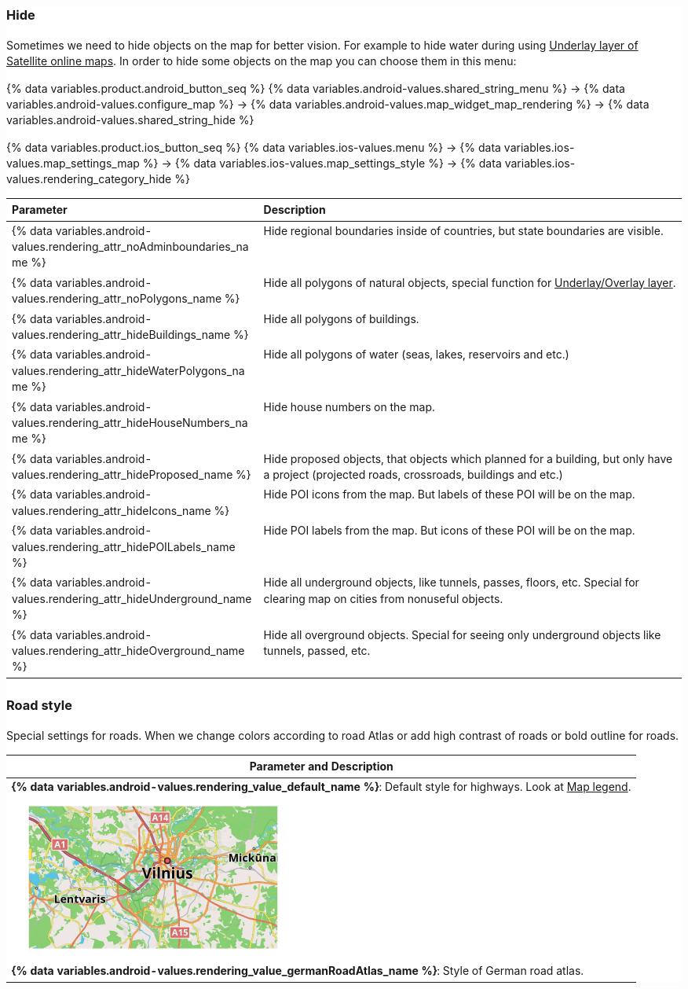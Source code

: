 ### Hide

Sometimes we need to hide objects on the map for better vision. For example to hide water during using [Underlay layer of Satellite online maps](/osmand/map/raster-maps#select-map-as-main--underlay--overlay-layer).
In order to hide some objects on the map you can choose them in this menu:

{% data variables.product.android_button_seq %} {% data variables.android-values.shared_string_menu %} → {% data variables.android-values.configure_map %} → {% data variables.android-values.map_widget_map_rendering %} → {% data variables.android-values.shared_string_hide %} 

{% data variables.product.ios_button_seq %} {% data variables.ios-values.menu %} → {% data variables.ios-values.map_settings_map %} → {% data variables.ios-values.map_settings_style %} → {% data variables.ios-values.rendering_category_hide %}

|Parameter          |Description        
|:------------|:---------------|
|{% data variables.android-values.rendering_attr_noAdminboundaries_name %}| Hide regional boundaries inside of countries, but state boundaries are visible. |
|{% data variables.android-values.rendering_attr_noPolygons_name %}|Hide all polygons of natural objects, special function for [Underlay/Overlay layer](/osmand/map/raster-maps#change-layer-parameters-transparency).  |
|{% data variables.android-values.rendering_attr_hideBuildings_name %}|Hide all polygons of buildings. |
|{% data variables.android-values.rendering_attr_hideWaterPolygons_name %}|Hide all polygons of water (seas, lakes, reservoirs and etc.)  |
|{% data variables.android-values.rendering_attr_hideHouseNumbers_name %}|Hide house numbers on the map.  |
|{% data variables.android-values.rendering_attr_hideProposed_name %}|Hide proposed objects, that objects which planned for a building, but only have a project (projected roads, crossroads, buildings and etc.)  |
|{% data variables.android-values.rendering_attr_hideIcons_name %}|Hide POI icons from the map. But labels of these POI will be on the map. |
|{% data variables.android-values.rendering_attr_hidePOILabels_name %}|Hide POI labels from the map. But icons of these POI will be on the map.  |
|{% data variables.android-values.rendering_attr_hideUnderground_name %}| Hide all underground objects, like tunnels, passes, floors, etc. Special for clearing map on cities from nonuseful objects.  |
|{% data variables.android-values.rendering_attr_hideOverground_name %}|Hide all overground objects. Special for seeing only underground objects like tunnels, passed, etc.|

### Road style

Special settings for roads. When we change colors according to road Atlas or add high contrast of roads or bold outline for roads.

|Parameter and Description|   
|------------|
|**{% data variables.android-values.rendering_value_default_name %}**: Default style for highways. Look at [Map legend](https://osmand.net/help-online/map-legend/).|
|![Map road style default](/assets/images/map/map-road-style-default.png)|
|**{% data variables.android-values.rendering_value_germanRoadAtlas_name %}**: Style of German road atlas.|